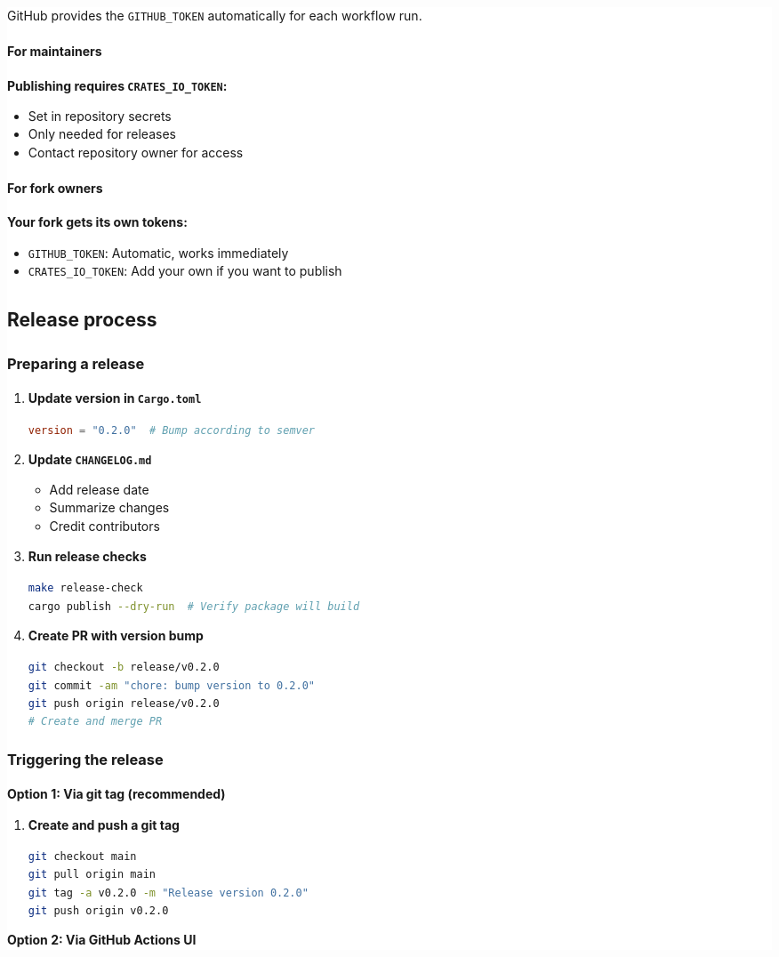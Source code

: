GitHub provides the `GITHUB_TOKEN` automatically for each workflow run.

#### For maintainers

**Publishing requires `CRATES_IO_TOKEN`:**
- Set in repository secrets
- Only needed for releases
- Contact repository owner for access

#### For fork owners

**Your fork gets its own tokens:**
- `GITHUB_TOKEN`: Automatic, works immediately
- `CRATES_IO_TOKEN`: Add your own if you want to publish

## Release process

### Preparing a release

1. **Update version in `Cargo.toml`**
   ```toml
   version = "0.2.0"  # Bump according to semver
   ```

2. **Update `CHANGELOG.md`**
   - Add release date
   - Summarize changes
   - Credit contributors

3. **Run release checks**
   ```bash
   make release-check
   cargo publish --dry-run  # Verify package will build
   ```

4. **Create PR with version bump**
   ```bash
   git checkout -b release/v0.2.0
   git commit -am "chore: bump version to 0.2.0"
   git push origin release/v0.2.0
   # Create and merge PR
   ```

### Triggering the release

**Option 1: Via git tag (recommended)**

1. **Create and push a git tag**
   ```bash
   git checkout main
   git pull origin main
   git tag -a v0.2.0 -m "Release version 0.2.0"
   git push origin v0.2.0
   ```

**Option 2: Via GitHub Actions UI**
